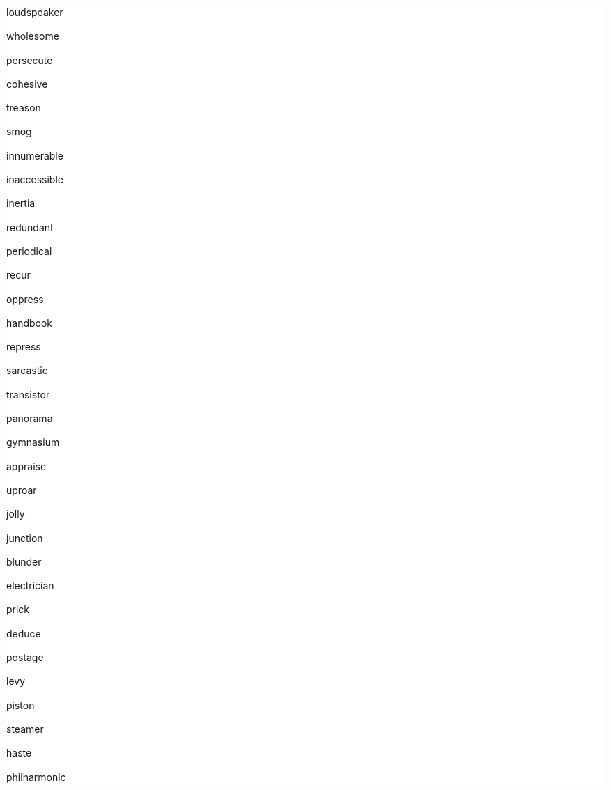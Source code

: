 loudspeaker

wholesome

persecute

cohesive

treason

smog

innumerable

inaccessible

inertia

redundant

periodical

recur

oppress

handbook

repress

sarcastic

transistor

panorama

gymnasium

appraise

uproar

jolly

junction

blunder

electrician

prick

deduce

postage

levy

piston

steamer

haste

philharmonic

